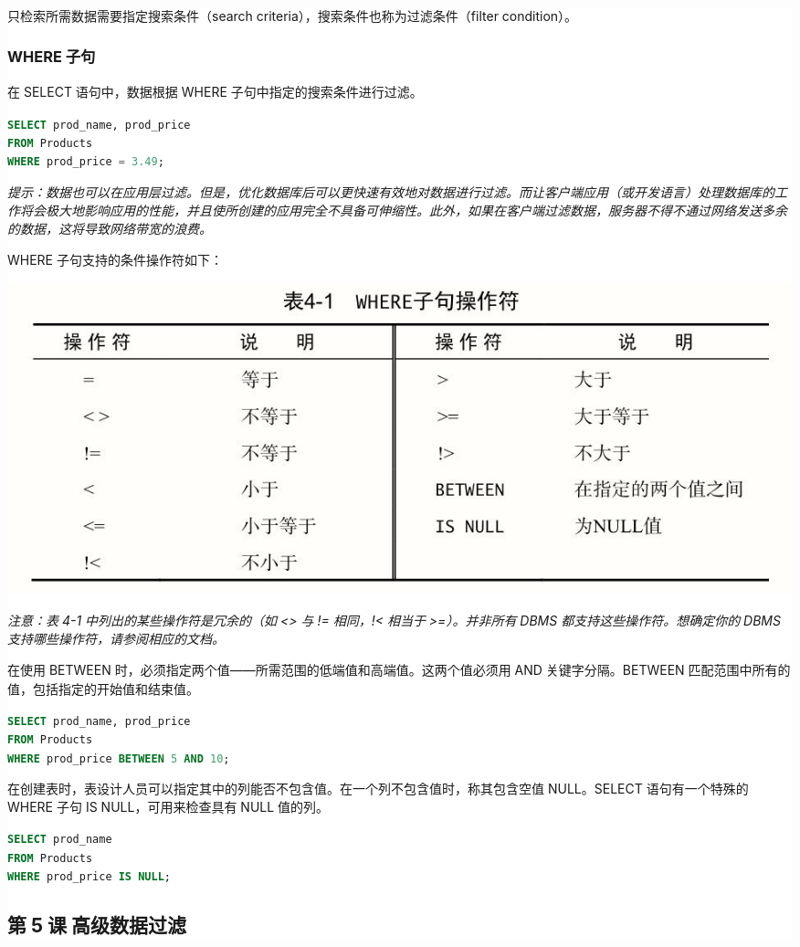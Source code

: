 只检索所需数据需要指定搜索条件（search criteria），搜索条件也称为过滤条件（filter condition）。

### WHERE 子句

在 SELECT 语句中，数据根据 WHERE 子句中指定的搜索条件进行过滤。

```sql
SELECT prod_name, prod_price
FROM Products
WHERE prod_price = 3.49;
```

_提示：数据也可以在应用层过滤。但是，优化数据库后可以更快速有效地对数据进行过滤。而让客户端应用（或开发语言）处理数据库的工作将会极大地影响应用的性能，并且使所创建的应用完全不具备可伸缩性。此外，如果在客户端过滤数据，服务器不得不通过网络发送多余的数据，这将导致网络带宽的浪费。_

WHERE 子句支持的条件操作符如下：

![where](img/where.jpg)

_注意：表 4-1 中列出的某些操作符是冗余的（如 <> 与 != 相同，!< 相当于 >=）。并非所有 DBMS 都支持这些操作符。想确定你的 DBMS 支持哪些操作符，请参阅相应的文档。_

在使用 BETWEEN 时，必须指定两个值——所需范围的低端值和高端值。这两个值必须用 AND 关键字分隔。BETWEEN 匹配范围中所有的值，包括指定的开始值和结束值。

```sql
SELECT prod_name, prod_price
FROM Products
WHERE prod_price BETWEEN 5 AND 10;
```

在创建表时，表设计人员可以指定其中的列能否不包含值。在一个列不包含值时，称其包含空值 NULL。SELECT 语句有一个特殊的 WHERE 子句 IS NULL，可用来检查具有 NULL 值的列。

```sql
SELECT prod_name
FROM Products
WHERE prod_price IS NULL;
```

## 第 5 课 高级数据过滤
